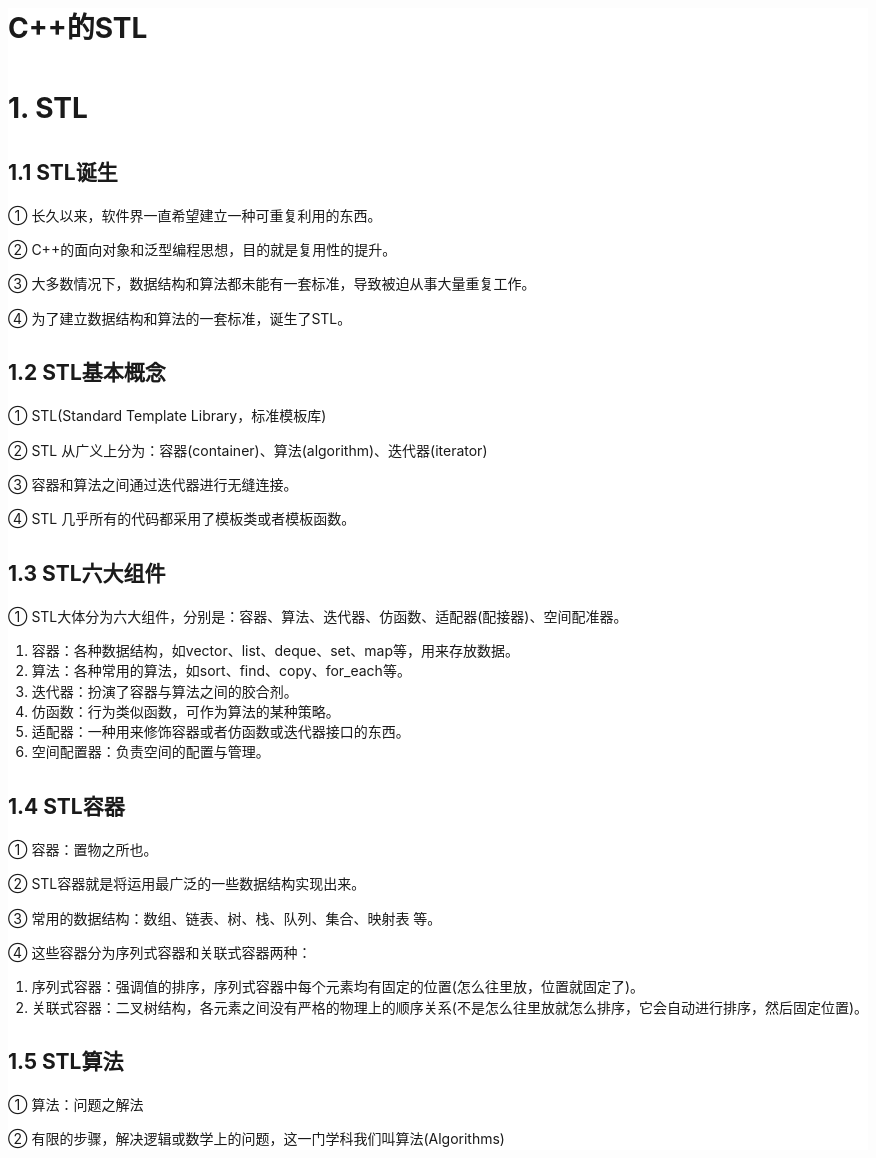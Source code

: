 # C++的STL

# 1. STL

## 1.1 STL诞生

① 长久以来，软件界一直希望建立一种可重复利用的东西。

② C++的面向对象和泛型编程思想，目的就是复用性的提升。

③ 大多数情况下，数据结构和算法都未能有一套标准，导致被迫从事大量重复工作。

④ 为了建立数据结构和算法的一套标准，诞生了STL。

## 1.2 STL基本概念

① STL(Standard Template Library，标准模板库)

② STL 从广义上分为：容器(container)、算法(algorithm)、迭代器(iterator)

③ 容器和算法之间通过迭代器进行无缝连接。

④ STL 几乎所有的代码都采用了模板类或者模板函数。

## 1.3 STL六大组件

① STL大体分为六大组件，分别是：容器、算法、迭代器、仿函数、适配器(配接器)、空间配准器。

1. 容器：各种数据结构，如vector、list、deque、set、map等，用来存放数据。
2. 算法：各种常用的算法，如sort、find、copy、for_each等。
3. 迭代器：扮演了容器与算法之间的胶合剂。
4. 仿函数：行为类似函数，可作为算法的某种策略。
5. 适配器：一种用来修饰容器或者仿函数或迭代器接口的东西。
6. 空间配置器：负责空间的配置与管理。

## 1.4 STL容器

① 容器：置物之所也。

② STL容器就是将运用最广泛的一些数据结构实现出来。

③ 常用的数据结构：数组、链表、树、栈、队列、集合、映射表 等。

④ 这些容器分为序列式容器和关联式容器两种：

1. 序列式容器：强调值的排序，序列式容器中每个元素均有固定的位置(怎么往里放，位置就固定了)。
2. 关联式容器：二叉树结构，各元素之间没有严格的物理上的顺序关系(不是怎么往里放就怎么排序，它会自动进行排序，然后固定位置)。

## 1.5 STL算法

① 算法：问题之解法

② 有限的步骤，解决逻辑或数学上的问题，这一门学科我们叫算法(Algorithms)
